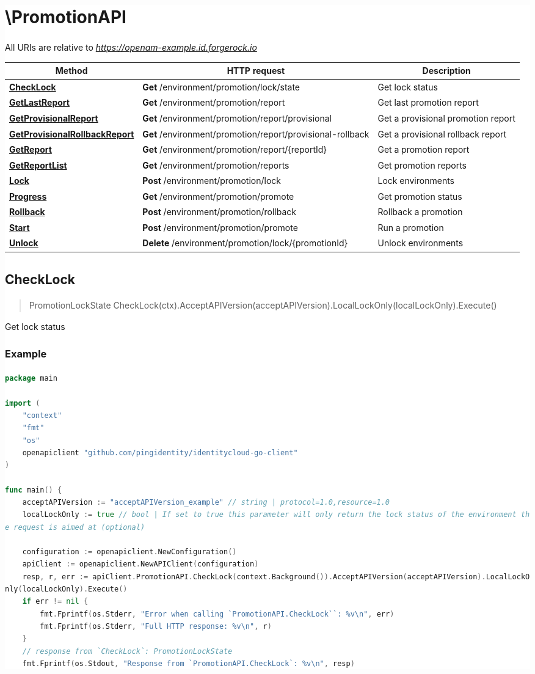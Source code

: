 # \PromotionAPI

All URIs are relative to *https://openam-example.id.forgerock.io*

Method | HTTP request | Description
------------- | ------------- | -------------
[**CheckLock**](PromotionAPI.md#CheckLock) | **Get** /environment/promotion/lock/state | Get lock status
[**GetLastReport**](PromotionAPI.md#GetLastReport) | **Get** /environment/promotion/report | Get last promotion report
[**GetProvisionalReport**](PromotionAPI.md#GetProvisionalReport) | **Get** /environment/promotion/report/provisional | Get a provisional promotion report
[**GetProvisionalRollbackReport**](PromotionAPI.md#GetProvisionalRollbackReport) | **Get** /environment/promotion/report/provisional-rollback | Get a provisional rollback report
[**GetReport**](PromotionAPI.md#GetReport) | **Get** /environment/promotion/report/{reportId} | Get a promotion report
[**GetReportList**](PromotionAPI.md#GetReportList) | **Get** /environment/promotion/reports | Get promotion reports
[**Lock**](PromotionAPI.md#Lock) | **Post** /environment/promotion/lock | Lock environments
[**Progress**](PromotionAPI.md#Progress) | **Get** /environment/promotion/promote | Get promotion status
[**Rollback**](PromotionAPI.md#Rollback) | **Post** /environment/promotion/rollback | Rollback a promotion
[**Start**](PromotionAPI.md#Start) | **Post** /environment/promotion/promote | Run a promotion
[**Unlock**](PromotionAPI.md#Unlock) | **Delete** /environment/promotion/lock/{promotionId} | Unlock environments



## CheckLock

> PromotionLockState CheckLock(ctx).AcceptAPIVersion(acceptAPIVersion).LocalLockOnly(localLockOnly).Execute()

Get lock status



### Example

```go
package main

import (
    "context"
    "fmt"
    "os"
    openapiclient "github.com/pingidentity/identitycloud-go-client"
)

func main() {
    acceptAPIVersion := "acceptAPIVersion_example" // string | protocol=1.0,resource=1.0
    localLockOnly := true // bool | If set to true this parameter will only return the lock status of the environment the request is aimed at (optional)

    configuration := openapiclient.NewConfiguration()
    apiClient := openapiclient.NewAPIClient(configuration)
    resp, r, err := apiClient.PromotionAPI.CheckLock(context.Background()).AcceptAPIVersion(acceptAPIVersion).LocalLockOnly(localLockOnly).Execute()
    if err != nil {
        fmt.Fprintf(os.Stderr, "Error when calling `PromotionAPI.CheckLock``: %v\n", err)
        fmt.Fprintf(os.Stderr, "Full HTTP response: %v\n", r)
    }
    // response from `CheckLock`: PromotionLockState
    fmt.Fprintf(os.Stdout, "Response from `PromotionAPI.CheckLock`: %v\n", resp)
```